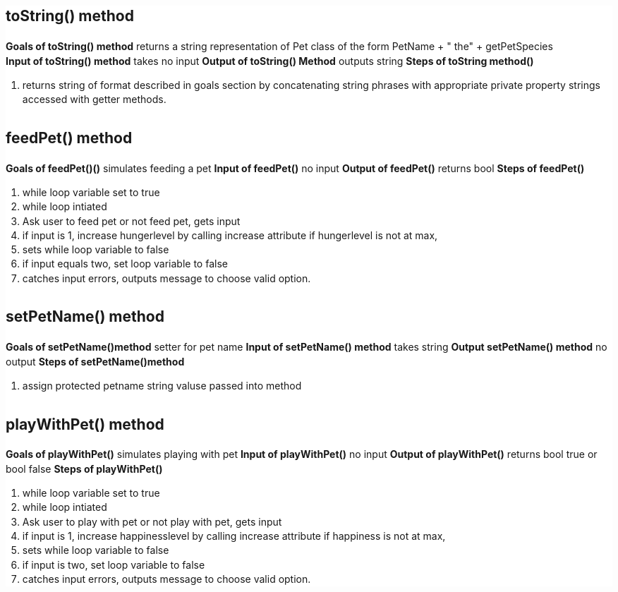 ## toString() method
**Goals of toString() method**
returns a string representation of Pet class of the form PetName + " the" + getPetSpecies  
**Input of toString() method**
takes no input
**Output of toString() Method**
outputs string
**Steps of toString method()**
1. returns string of format described in goals section by concatenating string phrases with appropriate private property strings accessed with getter methods.

## feedPet() method
**Goals of feedPet()()**
simulates feeding a pet
**Input of feedPet()**
no input
**Output of feedPet()**
returns bool
**Steps of feedPet()**
1. while loop variable set to true
2. while loop intiated
3. Ask user to feed pet or not feed pet, gets input
4. if input is 1, increase hungerlevel by calling increase attribute if hungerlevel is not at max, 
5. sets while loop variable to false
6. if input equals two, set loop variable to false
7. catches input errors, outputs message to choose valid option.
## setPetName() method
**Goals of setPetName()method**
setter for pet name
**Input of setPetName() method** 
takes string
**Output setPetName() method**
no output 
**Steps of setPetName()method**
1. assign protected petname string valuse passed into method

## playWithPet() method
**Goals of playWithPet()**
simulates playing with pet
**Input of playWithPet()**
no input
**Output of playWithPet()**
returns bool true or bool false
**Steps of playWithPet()**
1. while loop variable set to true
2. while loop intiated
3. Ask user to play with pet or not play with pet, gets input
4. if input is 1, increase happinesslevel by calling increase attribute if happiness is not at max,
5.  sets while loop variable to false
6.  if input is two, set loop variable to false
7. catches input errors, outputs message to choose valid option.
